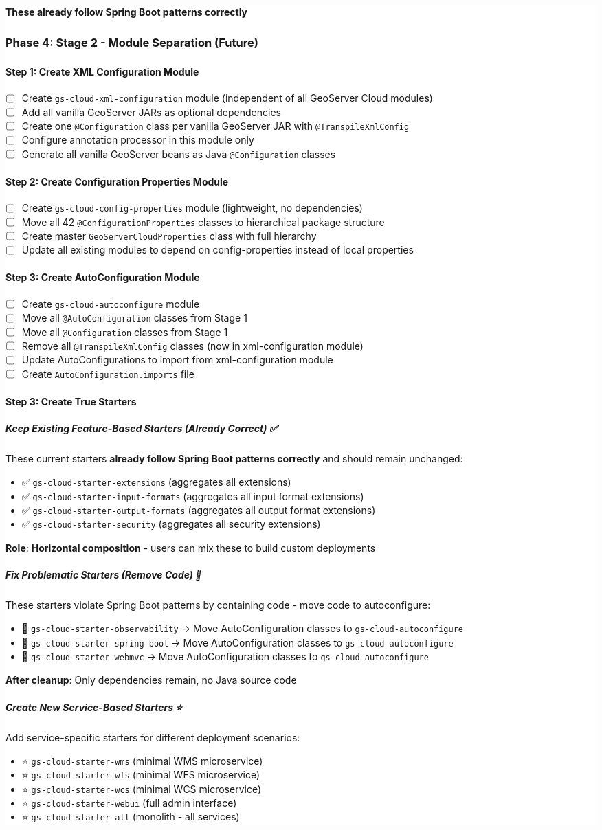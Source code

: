 **These already follow Spring Boot patterns correctly**

### **Phase 4: Stage 2 - Module Separation (Future)**

#### **Step 1: Create XML Configuration Module**
- [ ] Create `gs-cloud-xml-configuration` module (independent of all GeoServer Cloud modules)
- [ ] Add all vanilla GeoServer JARs as optional dependencies
- [ ] Create one `@Configuration` class per vanilla GeoServer JAR with `@TranspileXmlConfig`
- [ ] Configure annotation processor in this module only
- [ ] Generate all vanilla GeoServer beans as Java `@Configuration` classes

#### **Step 2: Create Configuration Properties Module**
- [ ] Create `gs-cloud-config-properties` module (lightweight, no dependencies)
- [ ] Move all 42 `@ConfigurationProperties` classes to hierarchical package structure
- [ ] Create master `GeoServerCloudProperties` class with full hierarchy
- [ ] Update all existing modules to depend on config-properties instead of local properties

#### **Step 3: Create AutoConfiguration Module**  
- [ ] Create `gs-cloud-autoconfigure` module
- [ ] Move all `@AutoConfiguration` classes from Stage 1
- [ ] Move all `@Configuration` classes from Stage 1  
- [ ] Remove all `@TranspileXmlConfig` classes (now in xml-configuration module)
- [ ] Update AutoConfigurations to import from xml-configuration module
- [ ] Create `AutoConfiguration.imports` file

#### **Step 3: Create True Starters**

##### **Keep Existing Feature-Based Starters (Already Correct) ✅**
These current starters **already follow Spring Boot patterns correctly** and should remain unchanged:
- ✅ `gs-cloud-starter-extensions` (aggregates all extensions)
- ✅ `gs-cloud-starter-input-formats` (aggregates all input format extensions)  
- ✅ `gs-cloud-starter-output-formats` (aggregates all output format extensions)
- ✅ `gs-cloud-starter-security` (aggregates all security extensions)

**Role**: **Horizontal composition** - users can mix these to build custom deployments

##### **Fix Problematic Starters (Remove Code) 🔧**
These starters violate Spring Boot patterns by containing code - move code to autoconfigure:
- 🔧 `gs-cloud-starter-observability` → Move AutoConfiguration classes to `gs-cloud-autoconfigure`
- 🔧 `gs-cloud-starter-spring-boot` → Move AutoConfiguration classes to `gs-cloud-autoconfigure`
- 🔧 `gs-cloud-starter-webmvc` → Move AutoConfiguration classes to `gs-cloud-autoconfigure`

**After cleanup**: Only dependencies remain, no Java source code

##### **Create New Service-Based Starters ⭐**
Add service-specific starters for different deployment scenarios:
- ⭐ `gs-cloud-starter-wms` (minimal WMS microservice)
- ⭐ `gs-cloud-starter-wfs` (minimal WFS microservice)
- ⭐ `gs-cloud-starter-wcs` (minimal WCS microservice)  
- ⭐ `gs-cloud-starter-webui` (full admin interface)
- ⭐ `gs-cloud-starter-all` (monolith - all services)
